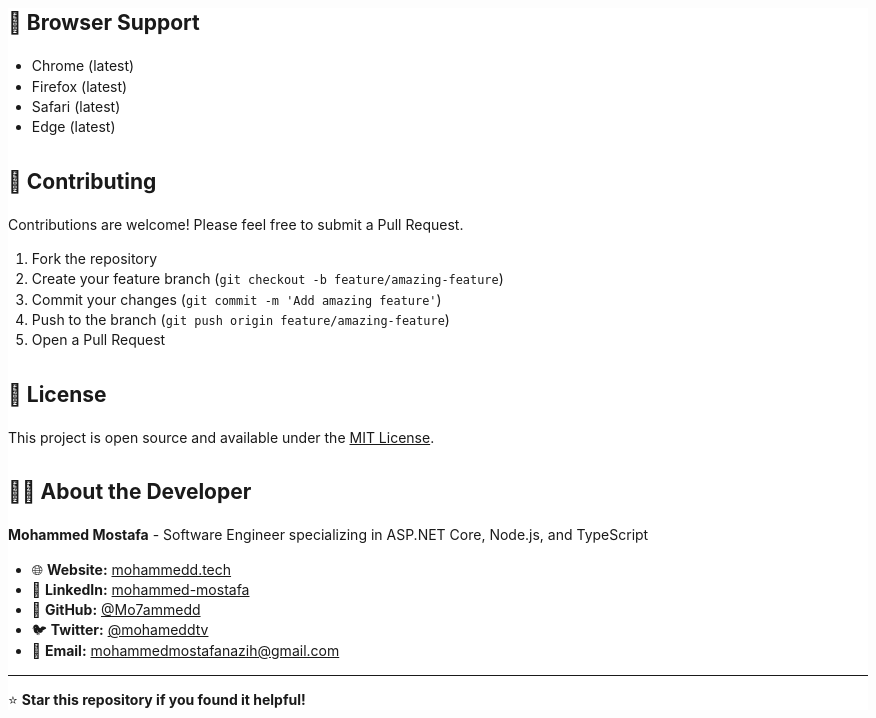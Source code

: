 ## 📱 **Browser Support**

- Chrome (latest)
- Firefox (latest)
- Safari (latest)
- Edge (latest)

## 🤝 **Contributing**

Contributions are welcome! Please feel free to submit a Pull Request.

1. Fork the repository
2. Create your feature branch (`git checkout -b feature/amazing-feature`)
3. Commit your changes (`git commit -m 'Add amazing feature'`)
4. Push to the branch (`git push origin feature/amazing-feature`)
5. Open a Pull Request

## 📄 **License**

This project is open source and available under the [MIT License](LICENSE).

## 👨‍💻 **About the Developer**

**Mohammed Mostafa** - Software Engineer specializing in ASP.NET Core, Node.js, and TypeScript

- 🌐 **Website:** [mohammedd.tech](https://www.mohammedd.tech)
- 💼 **LinkedIn:** [mohammed-mostafa](https://linkedin.com/in/mohammed-mostafa)
- 🐙 **GitHub:** [@Mo7ammedd](https://github.com/Mo7ammedd)
- 🐦 **Twitter:** [@mohameddtv](https://twitter.com/mohameddtv)
- 📧 **Email:** mohammedmostafanazih@gmail.com

---

⭐ **Star this repository if you found it helpful!**
